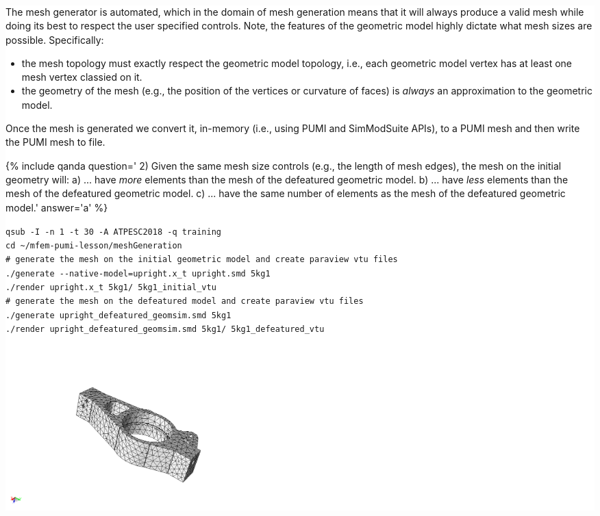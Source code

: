The mesh generator is automated, which in the domain of mesh generation means
that it will always produce a valid mesh while doing its best to respect the
user specified controls.
Note, the features of the geometric model highly dictate what mesh sizes are
possible.
Specifically:
- the mesh topology must exactly respect the geometric model topology, 
i.e., each geometric model vertex has at least one mesh vertex classied on it.
- the geometry of the mesh (e.g., the position of the vertices or curvature of
faces) is *always* an approximation to the geometric model.

Once the mesh is generated we convert it, in-memory (i.e., using PUMI and
SimModSuite APIs), to a PUMI mesh and then write the PUMI mesh to file.

{% include qanda
    question='
     2) Given the same mesh size controls (e.g., the length of mesh edges), 
        the mesh on the initial geometry will:
        a) ... have *more* elements than the mesh of the defeatured geometric model.
        b) ... have *less* elements than the mesh of the defeatured geometric model.
        c) ... have the same number of elements as the mesh of the defeatured geometric model.'
    answer='a'
%}

```
qsub -I -n 1 -t 30 -A ATPESC2018 -q training
cd ~/mfem-pumi-lesson/meshGeneration
# generate the mesh on the initial geometric model and create paraview vtu files
./generate --native-model=upright.x_t upright.smd 5kg1
./render upright.x_t 5kg1/ 5kg1_initial_vtu
# generate the mesh on the defeatured model and create paraview vtu files
./generate upright_defeatured_geomsim.smd 5kg1
./render upright_defeatured_geomsim.smd 5kg1/ 5kg1_defeatured_vtu
```

[<img src="figs/upright/5kg1_all_zmax.png" width="400">](figs/upright/5kg1_all_zmax.png)